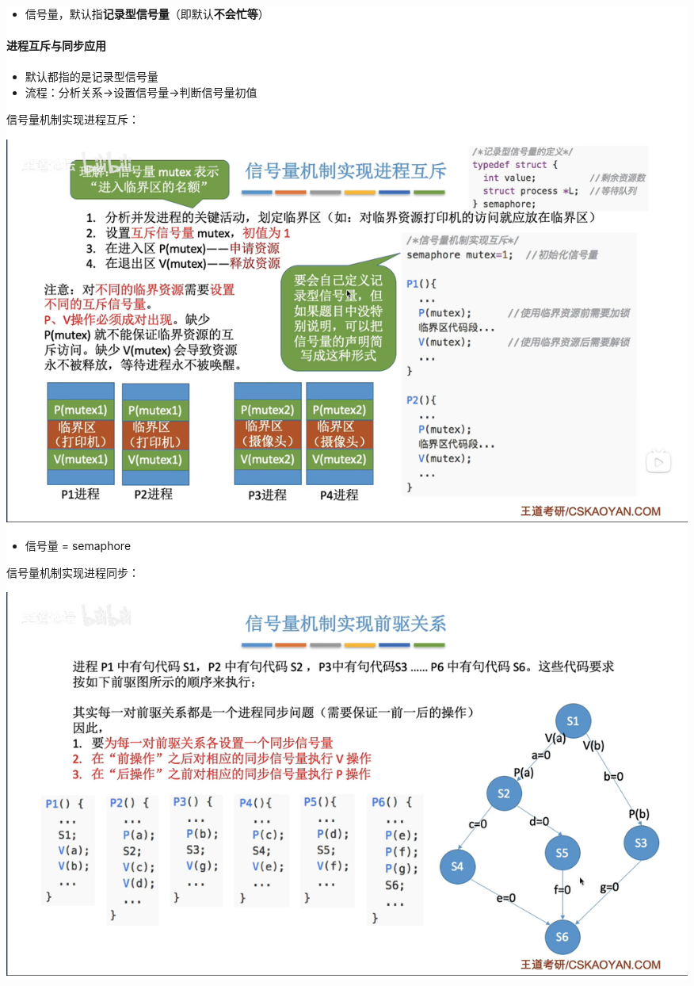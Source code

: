 * 信号量，默认指**记录型信号量**（即默认**不会忙等**）

#### 进程互斥与同步应用

* 默认都指的是记录型信号量
* 流程：分析关系->设置信号量->判断信号量初值

信号量机制实现进程互斥：

![image-20250414212042083](imgs\image-20250414212042083.png)

* 信号量 = semaphore

信号量机制实现进程同步：

![image-20250414212927618](imgs\image-20250414212927618.png)
